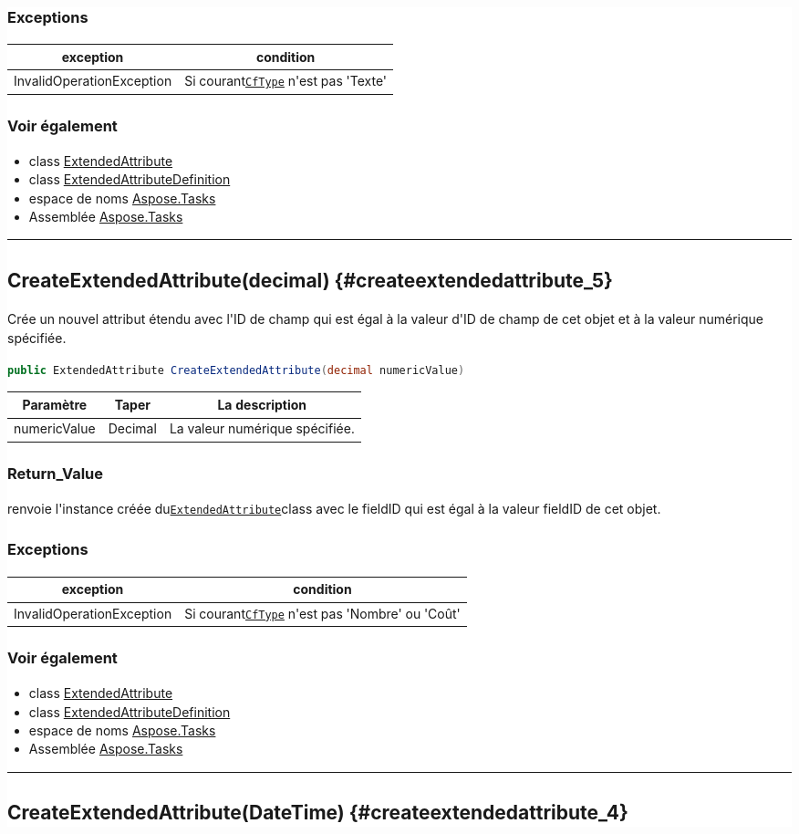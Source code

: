 ### Exceptions

| exception | condition |
| --- | --- |
| InvalidOperationException | Si courant[`CfType`](../cftype/) n'est pas 'Texte' |

### Voir également

* class [ExtendedAttribute](../../extendedattribute/)
* class [ExtendedAttributeDefinition](../)
* espace de noms [Aspose.Tasks](../../extendedattributedefinition/)
* Assemblée [Aspose.Tasks](../../../)

---

## CreateExtendedAttribute(decimal) {#createextendedattribute_5}

Crée un nouvel attribut étendu avec l'ID de champ qui est égal à la valeur d'ID de champ de cet objet et à la valeur numérique spécifiée.

```csharp
public ExtendedAttribute CreateExtendedAttribute(decimal numericValue)
```

| Paramètre | Taper | La description |
| --- | --- | --- |
| numericValue | Decimal | La valeur numérique spécifiée. |

### Return_Value

renvoie l'instance créée du[`ExtendedAttribute`](../../extendedattribute/)class avec le fieldID qui est égal à la valeur fieldID de cet objet.

### Exceptions

| exception | condition |
| --- | --- |
| InvalidOperationException | Si courant[`CfType`](../cftype/) n'est pas 'Nombre' ou 'Coût' |

### Voir également

* class [ExtendedAttribute](../../extendedattribute/)
* class [ExtendedAttributeDefinition](../)
* espace de noms [Aspose.Tasks](../../extendedattributedefinition/)
* Assemblée [Aspose.Tasks](../../../)

---

## CreateExtendedAttribute(DateTime) {#createextendedattribute_4}
